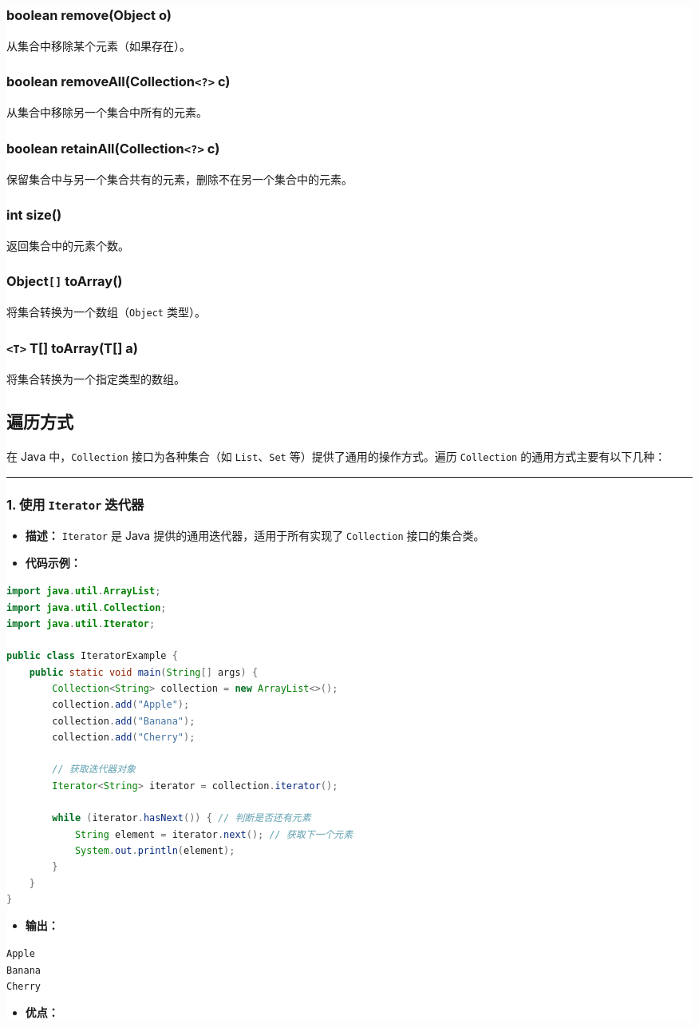 ### **boolean remove(Object o)**
从集合中移除某个元素（如果存在）。

### **boolean removeAll(Collection`<?>` c)**
从集合中移除另一个集合中所有的元素。

### **boolean retainAll(Collection`<?>` c)**
保留集合中与另一个集合共有的元素，删除不在另一个集合中的元素。

### **int size()**
返回集合中的元素个数。

### **Object`[]` toArray()**
将集合转换为一个数组（`Object` 类型）。

### **`<T>` T[] toArray(T[] a)**
将集合转换为一个指定类型的数组。

## 遍历方式
在 Java 中，`Collection` 接口为各种集合（如 `List`、`Set` 等）提供了通用的操作方式。遍历 `Collection` 的通用方式主要有以下几种：

---

### **1. 使用 `Iterator` 迭代器**
- **描述：** `Iterator` 是 Java 提供的通用迭代器，适用于所有实现了 `Collection` 接口的集合类。
    
- **代码示例：**
```java
import java.util.ArrayList;
import java.util.Collection;
import java.util.Iterator;

public class IteratorExample {
    public static void main(String[] args) {
        Collection<String> collection = new ArrayList<>();
        collection.add("Apple");
        collection.add("Banana");
        collection.add("Cherry");
		
		// 获取迭代器对象
        Iterator<String> iterator = collection.iterator(); 

        while (iterator.hasNext()) { // 判断是否还有元素
            String element = iterator.next(); // 获取下一个元素
            System.out.println(element);
        }
    }
}
```
- **输出：**
```
Apple
Banana
Cherry
```
- **优点：**
    